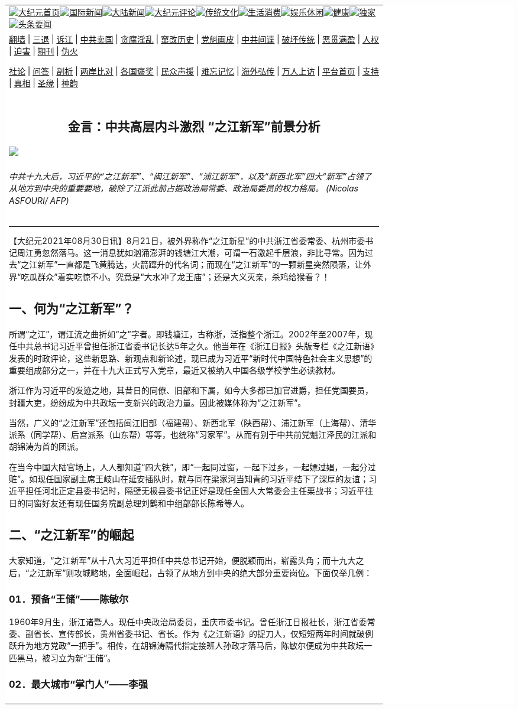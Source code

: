 <a name="1" id="1" target="_blank"></a><span id="1"></span>
<table align=center border="0"><tr><td colspan="2" VALIGN=TOP><a href="https://github.com/1992513/djy/blob/master/gb/nf1351518.md#1"><img src="https://raw.githubusercontent.com/1992513/www/master/t/djy/1.jpg" title="大纪元首页" alt="大纪元首页"></a><a href="https://github.com/1992513/djy/blob/master/gb/n24hr.md#1"><img src="https://raw.githubusercontent.com/1992513/www/master/t/djy/3.jpg" title="国际新闻" alt="国际新闻"></a><a href="https://github.com/1992513/djy/blob/master/gb/nsc413.md#1"><img src="https://raw.githubusercontent.com/1992513/www/master/t/djy/4.jpg" title="大陆新闻" alt="大陆新闻"></a><a href="https://github.com/1992513/djy/blob/master/gb/news392.md#1"><img src="https://raw.githubusercontent.com/1992513/www/master/t/djy/5.jpg" title="大纪元评论" alt="大纪元评论"></a><a href="https://github.com/1992513/djy/blob/master/gb/news2007.md#1"><img src="https://raw.githubusercontent.com/1992513/www/master/t/djy/6.jpg" title="传统文化" alt="传统文化"></a><a href="https://github.com/1992513/djy/blob/master/gb/news2008.md#1"><img src="https://raw.githubusercontent.com/1992513/www/master/t/djy/7.jpg" title="生活消费" alt="生活消费"></a><a href="https://github.com/1992513/djy/blob/master/gb/ncyule.md#1"><img src="https://raw.githubusercontent.com/1992513/www/master/t/djy/8.jpg" title="娱乐休闲" alt="娱乐休闲"></a><a href="https://github.com/1992513/djy/blob/master/gb/nsc1002.md#1"><img src="https://raw.githubusercontent.com/1992513/www/master/t/djy/9.jpg" title="健康" alt="健康"></a><a href="https://github.com/1992513/djy/blob/master/gb/nf6092.md#1"><img src="https://raw.githubusercontent.com/1992513/www/master/t/djy/10a.jpg" title="独家" alt="独家"></a><a href="https://github.com/1992513/djy/blob/master/gb/nf4514.md#1"><img src="https://raw.githubusercontent.com/1992513/www/master/t/djy/12a.jpg" title="头条要闻" alt="头条要闻"></a></td></tr>
<tr><td colspan="2" VALIGN=TOP><a target="_blank" href="https://github.com/1992513/www/blob/master/README.md?zsrh#1">翻墙</a> | <a target="_blank" href="https://github.com/1992513/djy/blob/master/gb/nf5657.md#1">三退</a> | <a target="_blank" href="https://github.com/1992513/djy/blob/master/gb/nf6124.md#1">诉江</a> | <a target="_blank" href="https://github.com/1992513/djy/blob/master/gb/nf1176117.md#1">中共卖国</a> | <a target="_blank" href="https://github.com/1992513/djy/blob/master/gb/nf5773.md#1">贪腐淫乱</a> | <a target="_blank" href="https://github.com/1992513/djy/blob/master/gb/nf1176115.md#1">窜改历史</a> | <a target="_blank" href="https://github.com/1992513/djy/blob/master/gb/nf1176107.md#1">党魁画皮</a> | <a target="_blank" href="https://github.com/1992513/djy/blob/master/gb/nf1320400.md#1">中共间谍</a> | <a target="_blank" href="https://github.com/1992513/djy/blob/master/gb/nf1176114.md#1">破坏传统</a> | <a target="_blank" href="https://github.com/1992513/ntdtv/blob/master/gb/prog447_1.md#1">恶贯满盈</a> | <a target="_blank" href="https://github.com/1992513/djy/blob/master/gb/ncid278.md#1">人权</a> | <a target="_blank" href="https://github.com/1992513/djy/blob/master/gb/nf1176111.md#1">迫害</a> | <a target="_blank" href="https://gitlab.com/szzdlab/mh-qikan/blob/master/README.md#1">期刊</a> | <a target="_blank" href="https://github.com/1992513/djy/blob/master/gb/nf5562.md#1">伪火</a></p><p><a target="_blank" href="https://github.com/1992513/djy/blob/master/gb/9p.md#1">社论</a> | <a target="_blank" href="https://github.com/1992513/djy/blob/master/gb/nf4378.md#1">问答</a> | <a target="_blank" href="https://github.com/1992513/djy/blob/master/gb/nf5792.md#1">剖析</a> | <a target="_blank" href="https://github.com/1992513/djy/blob/master/gb/nf5735.md#1">两岸比对</a> | <a target="_blank" href="https://github.com/1992513/djy/blob/master/gb/nf6119.md#1">各国褒奖</a> | <a target="_blank" href="https://github.com/1992513/djy/blob/master/gb/nf6120.md#1">民众声援</a> | <a target="_blank" href="https://github.com/1992513/djy/blob/master/gb/nf1188594.md#1">难忘记忆</a> | <a target="_blank" href="https://github.com/1992513/djy/blob/master/gb/nf3180.md#1">海外弘传</a> | <a target="_blank" href="https://github.com/1992513/djy/blob/master/gb/nf5410.md#1">万人上访</a> | <a target="_blank" href="https://github.com/1992513/www/blob/master/README.md?zsrh#1">平台首页</a> | <a target="_blank" href="https://github.com/1992513/djy/blob/master/gb/nf4386.md#1">支持</a> | <a target="_blank" href="https://github.com/1992513/djy/blob/master/gb/nf4389.md#1">真相</a> | <a target="_blank" href="https://github.com/1992513/djy/blob/master/gb/nf5790.md#1">圣缘</a> | <a target="_blank" href="https://github.com/1992513/djy/blob/master/gb/nf4786.md#1">神韵</a></td></tr>
<tr><td VALIGN=TOP width="626"><h2 align=center>金言：中共高层内斗激烈 “之江新军”前景分析</h2>
<img width="600" src="https://i.epochtimes.com/assets/uploads/2017/11/2535deb2352294e2b59aaa67d8b273fa.jpg" />
<h6>中共十九大后，习近平的“之江新军”、“闽江新军”、“浦江新军”，以及“新西北军”四大“新军”占领了从地方到中央的重要要地，破除了江派此前占据政治局常委、政治局委员的权力格局。 (Nicolas ASFOURI/ AFP)
</h6>
<hr>
	<p>【大纪元2021年08月30日讯】8月21日，被外界称作“之江新星”的中共浙江省委常委、杭州市委书记周江勇忽然落马。这一消息犹如汹涌澎湃的钱塘江大潮，可谓一石激起千层浪，非比寻常。因为过去“之江新军”一直都是飞黄腾达，火箭蹿升的代名词；而现在“之江新军”的一颗新星突然陨落，让外界“吃瓜群众”着实吃惊不小。究竟是“大水冲了龙王庙”；还是大义灭亲，杀鸡给猴看？！</p>
<h2>一、何为“之江新军”？</h2>
<p>所谓“之江”，谓江流之曲折如“之”字者。即钱塘江，古称浙，泛指整个浙江。2002年至2007年，现任中共总书记习近平曾担任浙江省委书记长达5年之久。他当年在《浙江日报》头版专栏《之江新语》发表的时政评论，这些新思路、新观点和新论述，现已成为习近平“新时代中国特色社会主义思想”的重要组成部分之一，并在十九大正式写入党章，最近又被纳入中国各级学校学生必读教材。</p>
<p>浙江作为习近平的发迹之地，其昔日的同僚、旧部和下属，如今大多都已加官进爵，担任党国要员，封疆大吏，纷纷成为中共政坛一支新兴的政治力量。因此被媒体称为“之江新军”。</p>
<p>当然，广义的“之江新军”还包括闽江旧部（福建帮）、新西北军（陕西帮）、浦江新军（上海帮）、清华派系（同学帮）、后宫派系（山东帮）等等，也统称“习家军”。从而有别于中共前党魁江泽民的江派和胡锦涛为首的团派。</p>
<p>在当今中国大陆官场上，人人都知道“四大铁”，即“一起同过窗，一起下过乡，一起嫖过娼，一起分过赃”。如现任国家副主席王岐山在延安插队时，就与同在梁家河当知青的习近平结下了深厚的友谊；习近平担任河北正定县委书记时，隔壁无极县委书记正好是现任全国人大常委会主任栗战书；习近平往日的同窗好友还有现任国务院副总理刘鹤和中组部部长陈希等人。</p>
<h2>二、“之江新军”的崛起</h2>
<p>大家知道，“之江新军”从十八大习近平担任中共总书记开始，便脱颖而出，崭露头角；而十九大之后，“之江新军”则攻城略地，全面崛起，占领了从地方到中央的绝大部分重要岗位。下面仅举几例：</p>
<h3>01．预备“王储”——陈敏尔</h3>
<p>1960年9月生，浙江诸暨人。现任中央政治局委员，重庆市委书记。曾任浙江日报社长，浙江省委常委、副省长、宣传部长，贵州省委书记、省长。作为《之江新语》的捉刀人，仅短短两年时间就破例跃升为地方党政“一把手”。相传，在胡锦涛隔代指定接班人孙政才落马后，陈敏尔便成为中共政坛一匹黑马，被习立为新“王储”。</p>
<h3>02．最大城市“掌门人”——李强</h3>